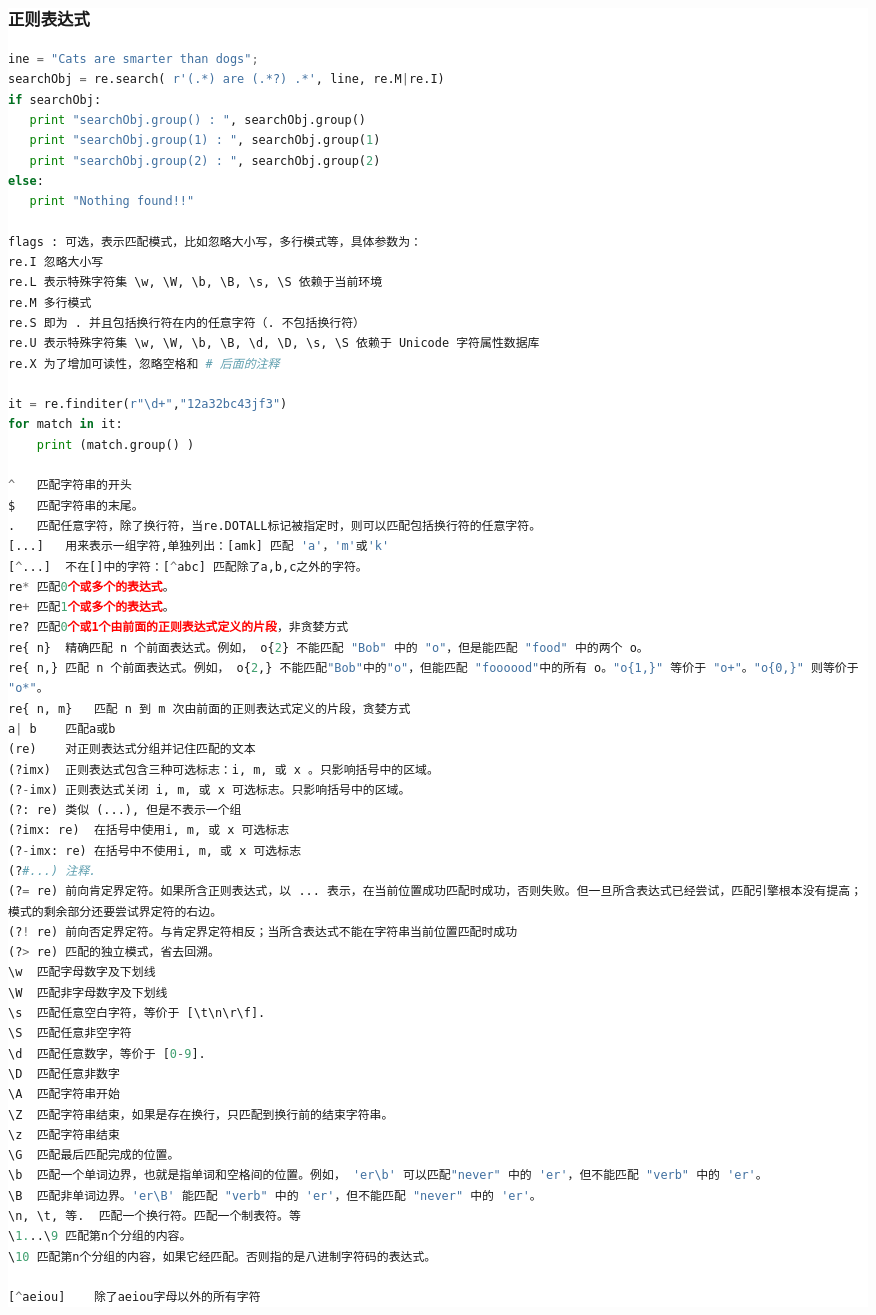 ### 正则表达式
```python
ine = "Cats are smarter than dogs";
searchObj = re.search( r'(.*) are (.*?) .*', line, re.M|re.I)
if searchObj:
   print "searchObj.group() : ", searchObj.group()
   print "searchObj.group(1) : ", searchObj.group(1)
   print "searchObj.group(2) : ", searchObj.group(2)
else:
   print "Nothing found!!"

flags : 可选，表示匹配模式，比如忽略大小写，多行模式等，具体参数为：
re.I 忽略大小写
re.L 表示特殊字符集 \w, \W, \b, \B, \s, \S 依赖于当前环境
re.M 多行模式
re.S 即为 . 并且包括换行符在内的任意字符（. 不包括换行符）
re.U 表示特殊字符集 \w, \W, \b, \B, \d, \D, \s, \S 依赖于 Unicode 字符属性数据库
re.X 为了增加可读性，忽略空格和 # 后面的注释

it = re.finditer(r"\d+","12a32bc43jf3") 
for match in it: 
    print (match.group() )

^	匹配字符串的开头
$	匹配字符串的末尾。
.	匹配任意字符，除了换行符，当re.DOTALL标记被指定时，则可以匹配包括换行符的任意字符。
[...]	用来表示一组字符,单独列出：[amk] 匹配 'a'，'m'或'k'
[^...]	不在[]中的字符：[^abc] 匹配除了a,b,c之外的字符。
re*	匹配0个或多个的表达式。
re+	匹配1个或多个的表达式。
re?	匹配0个或1个由前面的正则表达式定义的片段，非贪婪方式
re{ n}	精确匹配 n 个前面表达式。例如， o{2} 不能匹配 "Bob" 中的 "o"，但是能匹配 "food" 中的两个 o。
re{ n,}	匹配 n 个前面表达式。例如， o{2,} 不能匹配"Bob"中的"o"，但能匹配 "foooood"中的所有 o。"o{1,}" 等价于 "o+"。"o{0,}" 则等价于 "o*"。
re{ n, m}	匹配 n 到 m 次由前面的正则表达式定义的片段，贪婪方式
a| b	匹配a或b
(re)	对正则表达式分组并记住匹配的文本
(?imx)	正则表达式包含三种可选标志：i, m, 或 x 。只影响括号中的区域。
(?-imx)	正则表达式关闭 i, m, 或 x 可选标志。只影响括号中的区域。
(?: re)	类似 (...), 但是不表示一个组
(?imx: re)	在括号中使用i, m, 或 x 可选标志
(?-imx: re)	在括号中不使用i, m, 或 x 可选标志
(?#...)	注释.
(?= re)	前向肯定界定符。如果所含正则表达式，以 ... 表示，在当前位置成功匹配时成功，否则失败。但一旦所含表达式已经尝试，匹配引擎根本没有提高；模式的剩余部分还要尝试界定符的右边。
(?! re)	前向否定界定符。与肯定界定符相反；当所含表达式不能在字符串当前位置匹配时成功
(?> re)	匹配的独立模式，省去回溯。
\w	匹配字母数字及下划线
\W	匹配非字母数字及下划线
\s	匹配任意空白字符，等价于 [\t\n\r\f].
\S	匹配任意非空字符
\d	匹配任意数字，等价于 [0-9].
\D	匹配任意非数字
\A	匹配字符串开始
\Z	匹配字符串结束，如果是存在换行，只匹配到换行前的结束字符串。
\z	匹配字符串结束
\G	匹配最后匹配完成的位置。
\b	匹配一个单词边界，也就是指单词和空格间的位置。例如， 'er\b' 可以匹配"never" 中的 'er'，但不能匹配 "verb" 中的 'er'。
\B	匹配非单词边界。'er\B' 能匹配 "verb" 中的 'er'，但不能匹配 "never" 中的 'er'。
\n, \t, 等.	匹配一个换行符。匹配一个制表符。等
\1...\9	匹配第n个分组的内容。
\10	匹配第n个分组的内容，如果它经匹配。否则指的是八进制字符码的表达式。

[^aeiou]	除了aeiou字母以外的所有字符
```